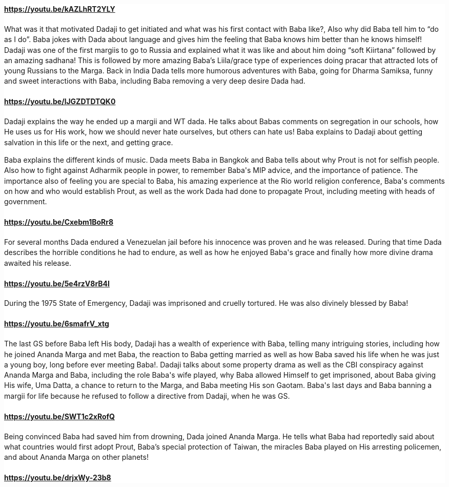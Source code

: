 #### https://youtu.be/kAZLhRT2YLY

What was it that motivated Dadaji to get initiated and what was his first contact with Baba like?, Also why did Baba tell him to “do as I do”. Baba jokes with Dada about language and gives him the  feeling that Baba knows him better than he knows himself! Dadaji was one of the first margiis to go to Russia and explained what it was like and about him doing “soft Kiirtana” followed by an amazing sadhana! This is followed by more amazing Baba’s Liila/grace type of experiences doing pracar that attracted lots of young Russians to the Marga. Back in India Dada tells more  humorous adventures with Baba, going for Dharma Samiksa, funny and sweet interactions with Baba, including Baba removing a very deep desire Dada had.

#### https://youtu.be/lJGZDTDTQK0

Dadaji explains the way he ended up a margii and WT dada. He talks about Babas comments on segregation in our schools, how He uses us for His work, how we should never hate ourselves, but others can hate us! Baba explains to Dadaji about getting salvation in this life or the next, and getting grace.

Baba explains the different kinds of music. Dada meets Baba in Bangkok and Baba tells about why Prout is not for selfish people. Also how to fight against Adharmik people in power, to remember Baba's MIP advice, and the importance of patience. The importance also of feeling you are special to Baba, his amazing experience at the Rio world religion conference, Baba's comments on how and who would establish Prout, as well as the work Dada had done to propagate Prout, including meeting with heads of government.

#### https://youtu.be/Cxebm1BoRr8

For several months Dada endured a Venezuelan jail before his innocence was proven and he was released. During that time Dada describes the horrible conditions he had to endure, as well as how he enjoyed Baba's grace and finally how more divine drama awaited his release.

#### https://youtu.be/5e4rzV8rB4I

During the 1975 State of Emergency, Dadaji was imprisoned and cruelly tortured. He was also divinely blessed by Baba!

#### https://youtu.be/6smafrV_xtg

The last GS before Baba left His body, Dadaji has a wealth of experience with Baba, telling many intriguing stories, including how he joined Ananda Marga and met Baba, the reaction to Baba getting married as well as how Baba saved his life when he was just a young boy, long before ever meeting Baba!.
 Dadaji talks about some property drama as well as the CBI conspiracy against Ananda Marga and Baba, including the role Baba's wife played, why Baba allowed Himself to get imprisoned, about Baba giving His wife, Uma Datta, a chance to return to the Marga, and Baba meeting His son Gaotam. Baba's last days and Baba banning a margii for life because he refused to follow a directive from Dadaji, when he was GS.

#### https://youtu.be/SWT1c2xRofQ

Being convinced Baba had saved him from drowning, Dada joined Ananda Marga. He tells what Baba had reportedly said about what countries would first adopt Prout, Baba’s special protection of Taiwan, the miracles Baba played on His arresting policemen, and about Ananda Marga on other planets!

#### https://youtu.be/drjxWy-23b8

